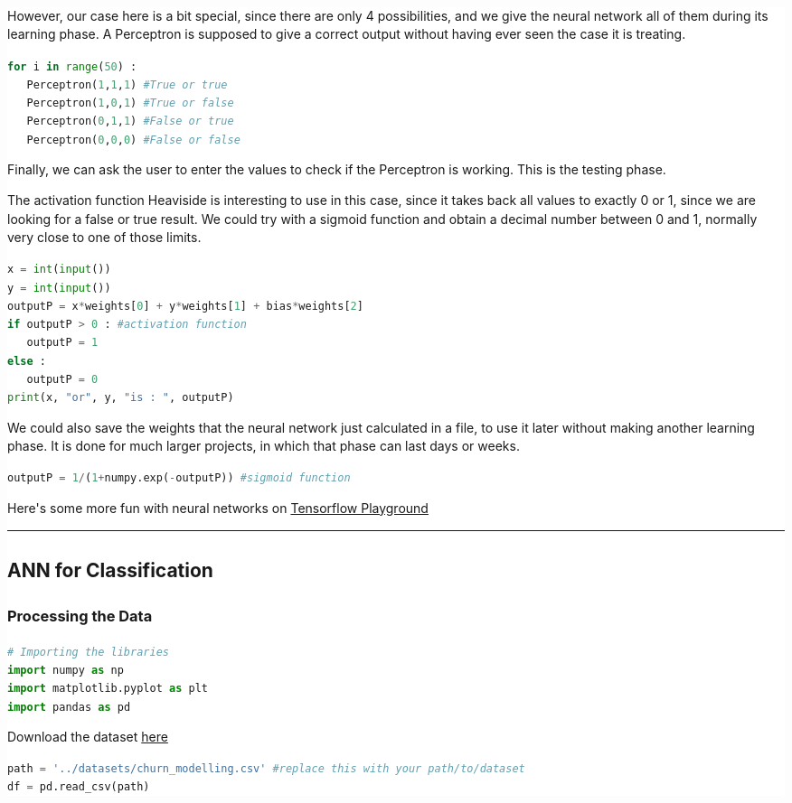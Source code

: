 However, our case here is a bit special, since there are only 4 possibilities, and we give the neural network all of them during its learning phase. A Perceptron is supposed to give a correct output without having ever seen the case it is treating.

```python
for i in range(50) :
   Perceptron(1,1,1) #True or true
   Perceptron(1,0,1) #True or false
   Perceptron(0,1,1) #False or true
   Perceptron(0,0,0) #False or false
```

Finally, we can ask the user to enter the values to check if the Perceptron is working. This is the testing phase.

The activation function Heaviside is interesting to use in this case, since it takes back all values to exactly 0 or 1, since we are looking for a false or true result. We could try with a sigmoid function and obtain a decimal number between 0 and 1, normally very close to one of those limits.

```python
x = int(input())
y = int(input())
outputP = x*weights[0] + y*weights[1] + bias*weights[2]
if outputP > 0 : #activation function
   outputP = 1
else :
   outputP = 0
print(x, "or", y, "is : ", outputP)
```

We could also save the weights that the neural network just calculated in a file, to use it later without making another learning phase. It is done for much larger projects, in which that phase can last days or weeks.

```python
outputP = 1/(1+numpy.exp(-outputP)) #sigmoid function
```

Here's some more fun with neural networks on [Tensorflow Playground](https://playground.tensorflow.org/)

---

## ANN for Classification

### Processing the Data
```python
# Importing the libraries
import numpy as np
import matplotlib.pyplot as plt
import pandas as pd
```

Download the dataset [here](../datasets/Churn_Modelling.csv)

```python
path = '../datasets/churn_modelling.csv' #replace this with your path/to/dataset
df = pd.read_csv(path)
```
